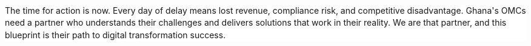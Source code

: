 The time for action is now. Every day of delay means lost revenue, compliance risk, and competitive disadvantage. Ghana's OMCs need a partner who understands their challenges and delivers solutions that work in their reality. We are that partner, and this blueprint is their path to digital transformation success.